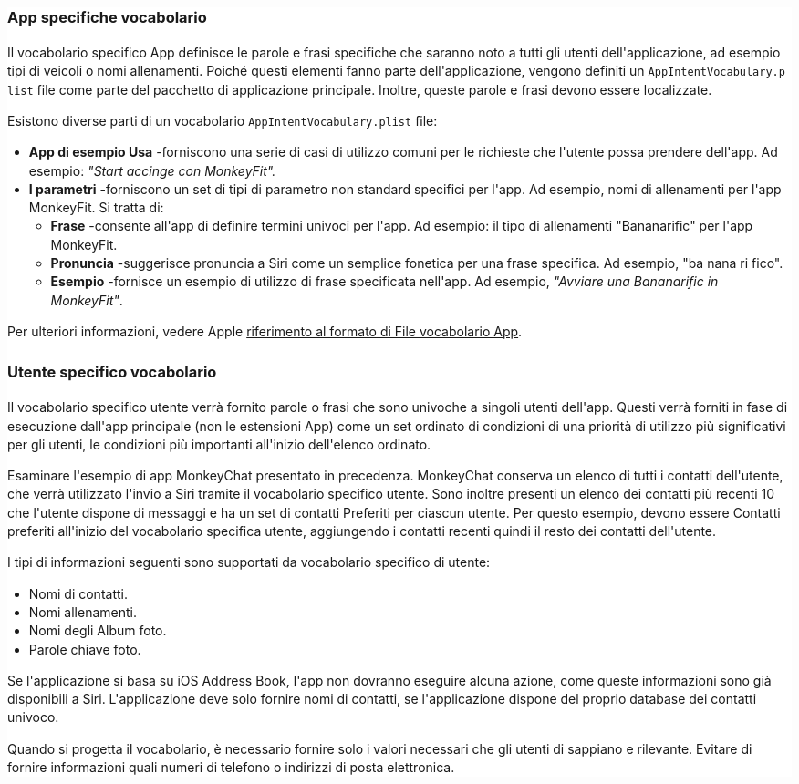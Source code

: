 ### <a name="app-specific-vocabulary"></a>App specifiche vocabolario

Il vocabolario specifico App definisce le parole e frasi specifiche che saranno noto a tutti gli utenti dell'applicazione, ad esempio tipi di veicoli o nomi allenamenti. Poiché questi elementi fanno parte dell'applicazione, vengono definiti un `AppIntentVocabulary.plist` file come parte del pacchetto di applicazione principale. Inoltre, queste parole e frasi devono essere localizzate.

Esistono diverse parti di un vocabolario `AppIntentVocabulary.plist` file:

- **App di esempio Usa** -forniscono una serie di casi di utilizzo comuni per le richieste che l'utente possa prendere dell'app. Ad esempio: *"Start accinge con MonkeyFit".*
- **I parametri** -forniscono un set di tipi di parametro non standard specifici per l'app. Ad esempio, nomi di allenamenti per l'app MonkeyFit. Si tratta di:
    - **Frase** -consente all'app di definire termini univoci per l'app. Ad esempio: il tipo di allenamenti "Bananarific" per l'app MonkeyFit. 
    - **Pronuncia** -suggerisce pronuncia a Siri come un semplice fonetica per una frase specifica. Ad esempio, "ba nana ri fico".
    - **Esempio** -fornisce un esempio di utilizzo di frase specificata nell'app. Ad esempio, *"Avviare una Bananarific in MonkeyFit"*.

Per ulteriori informazioni, vedere Apple [riferimento al formato di File vocabolario App](https://developer.apple.com/library/prerelease/content/documentation/Intents/Conceptual/SiriIntegrationGuide/CustomVocabularyKeys.html#//apple_ref/doc/uid/TP40016875-CH10-SW1).

### <a name="user-specific-vocabulary"></a>Utente specifico vocabolario

Il vocabolario specifico utente verrà fornito parole o frasi che sono univoche a singoli utenti dell'app. Questi verrà forniti in fase di esecuzione dall'app principale (non le estensioni App) come un set ordinato di condizioni di una priorità di utilizzo più significativi per gli utenti, le condizioni più importanti all'inizio dell'elenco ordinato.

Esaminare l'esempio di app MonkeyChat presentato in precedenza. MonkeyChat conserva un elenco di tutti i contatti dell'utente, che verrà utilizzato l'invio a Siri tramite il vocabolario specifico utente. Sono inoltre presenti un elenco dei contatti più recenti 10 che l'utente dispone di messaggi e ha un set di contatti Preferiti per ciascun utente. Per questo esempio, devono essere Contatti preferiti all'inizio del vocabolario specifica utente, aggiungendo i contatti recenti quindi il resto dei contatti dell'utente.

I tipi di informazioni seguenti sono supportati da vocabolario specifico di utente:

- Nomi di contatti.
- Nomi allenamenti.
- Nomi degli Album foto.
- Parole chiave foto.

Se l'applicazione si basa su iOS Address Book, l'app non dovranno eseguire alcuna azione, come queste informazioni sono già disponibili a Siri. L'applicazione deve solo fornire nomi di contatti, se l'applicazione dispone del proprio database dei contatti univoco.

Quando si progetta il vocabolario, è necessario fornire solo i valori necessari che gli utenti di sappiano e rilevante. Evitare di fornire informazioni quali numeri di telefono o indirizzi di posta elettronica.
